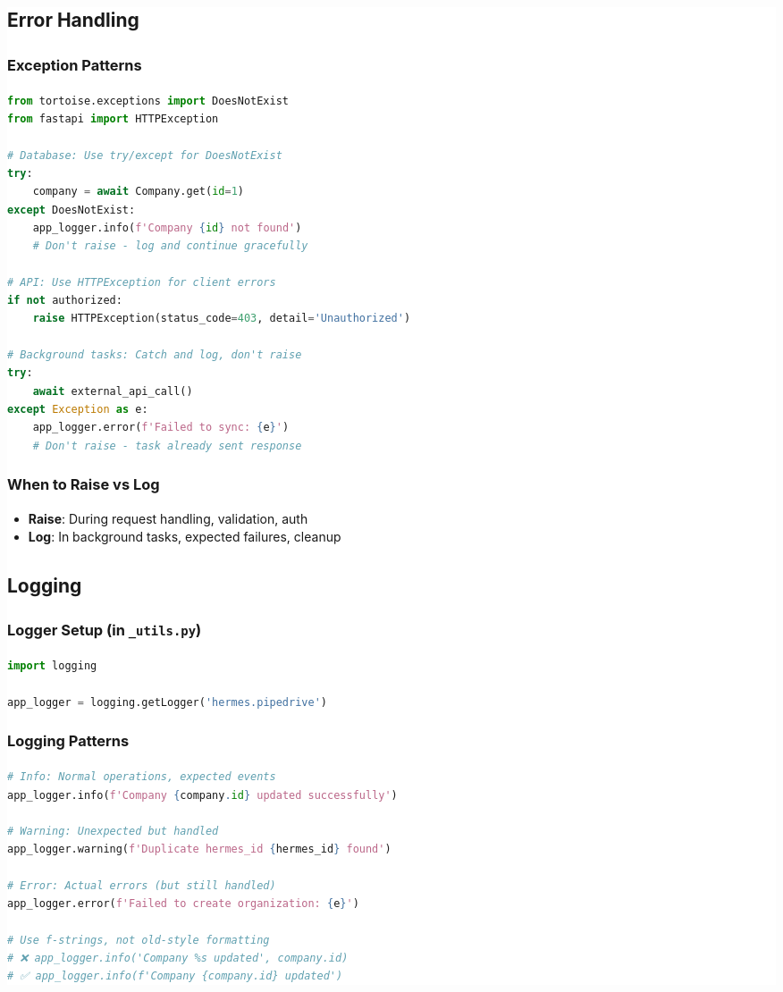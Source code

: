 ## Error Handling

### Exception Patterns
```python
from tortoise.exceptions import DoesNotExist
from fastapi import HTTPException

# Database: Use try/except for DoesNotExist
try:
    company = await Company.get(id=1)
except DoesNotExist:
    app_logger.info(f'Company {id} not found')
    # Don't raise - log and continue gracefully

# API: Use HTTPException for client errors
if not authorized:
    raise HTTPException(status_code=403, detail='Unauthorized')

# Background tasks: Catch and log, don't raise
try:
    await external_api_call()
except Exception as e:
    app_logger.error(f'Failed to sync: {e}')
    # Don't raise - task already sent response
```

### When to Raise vs Log
- **Raise**: During request handling, validation, auth
- **Log**: In background tasks, expected failures, cleanup

## Logging

### Logger Setup (in `_utils.py`)
```python
import logging

app_logger = logging.getLogger('hermes.pipedrive')
```

### Logging Patterns
```python
# Info: Normal operations, expected events
app_logger.info(f'Company {company.id} updated successfully')

# Warning: Unexpected but handled
app_logger.warning(f'Duplicate hermes_id {hermes_id} found')

# Error: Actual errors (but still handled)
app_logger.error(f'Failed to create organization: {e}')

# Use f-strings, not old-style formatting
# ❌ app_logger.info('Company %s updated', company.id)
# ✅ app_logger.info(f'Company {company.id} updated')
```
